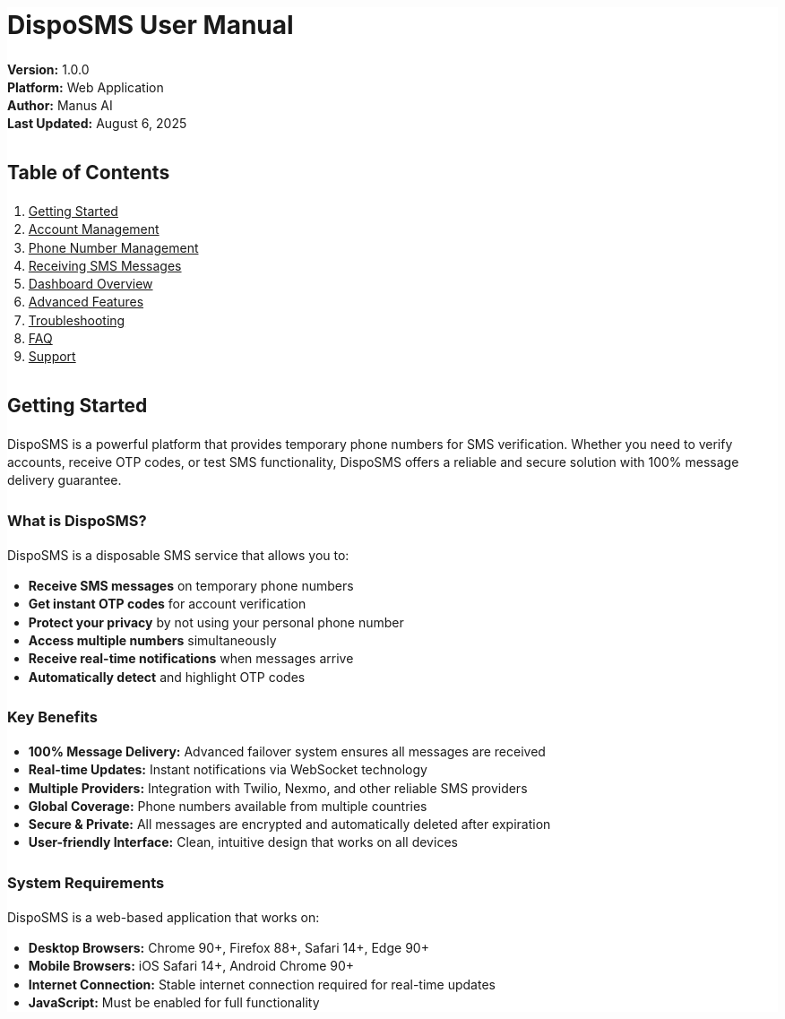 # DispoSMS User Manual

**Version:** 1.0.0  
**Platform:** Web Application  
**Author:** Manus AI  
**Last Updated:** August 6, 2025

## Table of Contents

1. [Getting Started](#getting-started)
2. [Account Management](#account-management)
3. [Phone Number Management](#phone-number-management)
4. [Receiving SMS Messages](#receiving-sms-messages)
5. [Dashboard Overview](#dashboard-overview)
6. [Advanced Features](#advanced-features)
7. [Troubleshooting](#troubleshooting)
8. [FAQ](#faq)
9. [Support](#support)

## Getting Started

DispoSMS is a powerful platform that provides temporary phone numbers for SMS verification. Whether you need to verify accounts, receive OTP codes, or test SMS functionality, DispoSMS offers a reliable and secure solution with 100% message delivery guarantee.

### What is DispoSMS?

DispoSMS is a disposable SMS service that allows you to:

- **Receive SMS messages** on temporary phone numbers
- **Get instant OTP codes** for account verification
- **Protect your privacy** by not using your personal phone number
- **Access multiple numbers** simultaneously
- **Receive real-time notifications** when messages arrive
- **Automatically detect** and highlight OTP codes

### Key Benefits

- **100% Message Delivery:** Advanced failover system ensures all messages are received
- **Real-time Updates:** Instant notifications via WebSocket technology
- **Multiple Providers:** Integration with Twilio, Nexmo, and other reliable SMS providers
- **Global Coverage:** Phone numbers available from multiple countries
- **Secure & Private:** All messages are encrypted and automatically deleted after expiration
- **User-friendly Interface:** Clean, intuitive design that works on all devices

### System Requirements

DispoSMS is a web-based application that works on:

- **Desktop Browsers:** Chrome 90+, Firefox 88+, Safari 14+, Edge 90+
- **Mobile Browsers:** iOS Safari 14+, Android Chrome 90+
- **Internet Connection:** Stable internet connection required for real-time updates
- **JavaScript:** Must be enabled for full functionality
